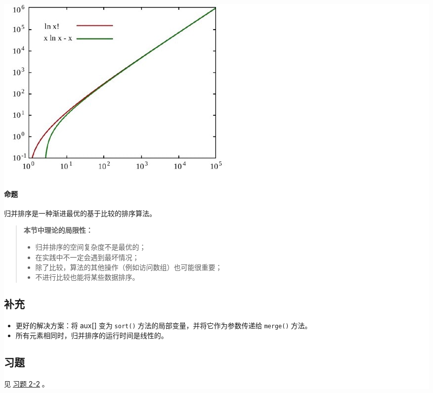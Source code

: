 ![stirling](../_media/2.2/stirling.jpeg ':size=300')

</div>





#### **<b>命题</b>**

归并排序是一种渐进最优的基于比较的排序算法。



> **本节中理论的局限性：**
> 
> - 归并排序的空间复杂度不是最优的；
> - 在实践中不一定会遇到最坏情况；
> - 除了比较，算法的其他操作（例如访问数组）也可能很重要；
> - 不进行比较也能将某些数据排序。

## 补充

- 更好的解决方案：将 aux[] 变为 `sort()` 方法的局部变量，并将它作为参数传递给 `merge()` 方法。
- 所有元素相同时，归并排序的运行时间是线性的。

## 习题

见 [习题 2-2](/exercise/ex_2/pa_2) 。